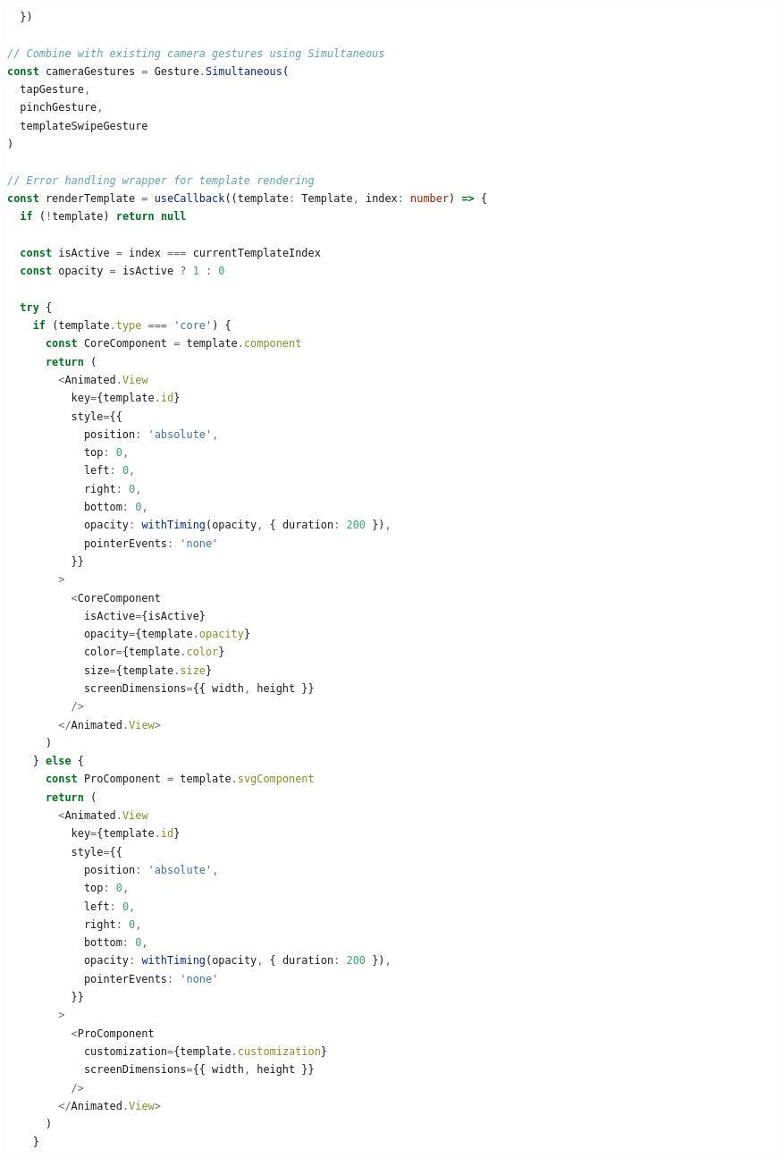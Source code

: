 ```typescript
  })

// Combine with existing camera gestures using Simultaneous
const cameraGestures = Gesture.Simultaneous(
  tapGesture,
  pinchGesture,
  templateSwipeGesture
)

// Error handling wrapper for template rendering
const renderTemplate = useCallback((template: Template, index: number) => {
  if (!template) return null
  
  const isActive = index === currentTemplateIndex
  const opacity = isActive ? 1 : 0
  
  try {
    if (template.type === 'core') {
      const CoreComponent = template.component
      return (
        <Animated.View
          key={template.id}
          style={{
            position: 'absolute',
            top: 0,
            left: 0,
            right: 0,
            bottom: 0,
            opacity: withTiming(opacity, { duration: 200 }),
            pointerEvents: 'none'
          }}
        >
          <CoreComponent
            isActive={isActive}
            opacity={template.opacity}
            color={template.color}
            size={template.size}
            screenDimensions={{ width, height }}
          />
        </Animated.View>
      )
    } else {
      const ProComponent = template.svgComponent
      return (
        <Animated.View
          key={template.id}
          style={{
            position: 'absolute',
            top: 0,
            left: 0,
            right: 0,
            bottom: 0,
            opacity: withTiming(opacity, { duration: 200 }),
            pointerEvents: 'none'
          }}
        >
          <ProComponent
            customization={template.customization}
            screenDimensions={{ width, height }}
          />
        </Animated.View>
      )
    }
```
